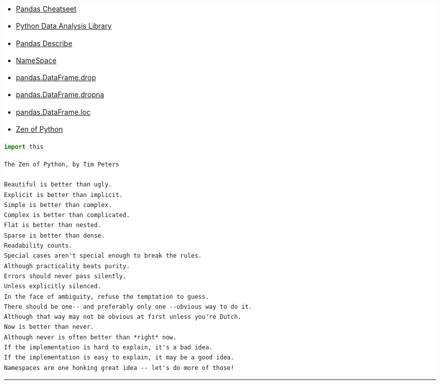 * [Pandas Cheatseet](https://www.dataquest.io/blog/pandas-cheat-sheet/)

* [Python Data Analysis Library](https://pandas.pydata.org/#python-data-analysis-library)

* [Pandas Describe ](https://pandas.pydata.org/pandas-docs/stable/generated/pandas.DataFrame.describe.html)

* [NameSpace](https://www.python-course.eu/namespaces.php)

* [pandas.DataFrame.drop](https://pandas.pydata.org/pandas-docs/stable/generated/pandas.DataFrame.drop.html)

* [pandas.DataFrame.dropna](https://pandas.pydata.org/pandas-docs/stable/generated/pandas.DataFrame.dropna.html)

* [pandas.DataFrame.loc](https://pandas.pydata.org/pandas-docs/stable/generated/pandas.DataFrame.loc.html)

* [Zen of Python](https://en.wikipedia.org/wiki/Zen_of_Python)


```python
import this
```
```text
The Zen of Python, by Tim Peters

Beautiful is better than ugly.
Explicit is better than implicit.
Simple is better than complex.
Complex is better than complicated.
Flat is better than nested.
Sparse is better than dense.
Readability counts.
Special cases aren't special enough to break the rules.
Although practicality beats purity.
Errors should never pass silently.
Unless explicitly silenced.
In the face of ambiguity, refuse the temptation to guess.
There should be one-- and preferably only one --obvious way to do it.
Although that way may not be obvious at first unless you're Dutch.
Now is better than never.
Although never is often better than *right* now.
If the implementation is hard to explain, it's a bad idea.
If the implementation is easy to explain, it may be a good idea.
Namespaces are one honking great idea -- let's do more of those!

```

------------------------------------------------


